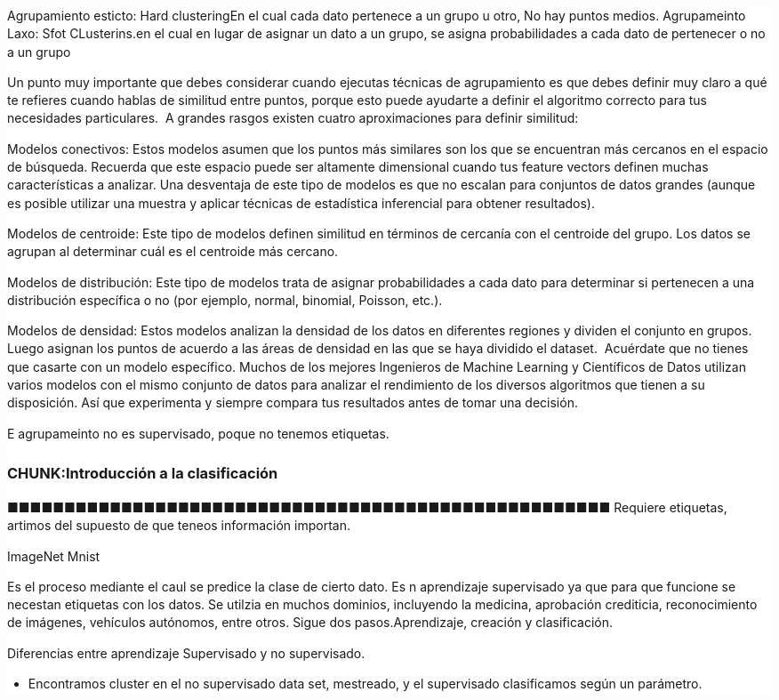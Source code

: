 Agrupamiento esticto: Hard clusteringEn el cual cada dato pertenece a un grupo u otro, No hay puntos medios.
Agrupameinto Laxo: Sfot CLusterins.en el cual en lugar de asignar un dato a un grupo, se asigna probabilidades a cada dato de pertenecer o no a un grupo

Un punto muy importante que debes considerar cuando ejecutas técnicas de agrupamiento es que debes definir muy claro a qué te refieres cuando hablas de similitud entre puntos, porque esto puede ayudarte a definir el algoritmo correcto para tus necesidades particulares.
​
A grandes rasgos existen cuatro aproximaciones para definir similitud:
​

Modelos conectivos: Estos modelos asumen que los puntos más similares son los que se encuentran más cercanos en el espacio de búsqueda. Recuerda que este espacio puede ser altamente dimensional cuando tus feature vectors definen muchas características a analizar.
 Una desventaja de este tipo de modelos es que no escalan para conjuntos de datos grandes (aunque es posible utilizar una muestra y aplicar técnicas de estadística inferencial para obtener resultados).

Modelos de centroide: Este tipo de modelos definen similitud en términos de cercanía con el centroide del grupo. Los datos se agrupan al determinar cuál es el centroide más cercano.

Modelos de distribución: Este tipo de modelos trata de asignar probabilidades a cada dato para determinar si pertenecen a una distribución específica o no (por
ejemplo, normal, binomial, Poisson, etc.).

Modelos de densidad: Estos modelos analizan la densidad de los datos en diferentes regiones y dividen el conjunto en grupos. Luego asignan los puntos de acuerdo a las áreas de densidad en las que se haya dividido el dataset.
​
Acuérdate que no tienes que casarte con un modelo específico. Muchos de los mejores Ingenieros de Machine Learning y Científicos de Datos utilizan varios modelos con el mismo conjunto de datos para analizar el rendimiento de los diversos algoritmos que tienen a su disposición. Así que experimenta y siempre compara tus resultados antes de tomar una decisión.

E agrupameinto no es supervisado, poque no tenemos etiquetas.


###    **CHUNK:Introducción a la clasificación**
■■■■■■■■■■■■■■■■■■■■■■■■■■■■■■■■■■■■■■■■■■■■■■■■■■■■■
Requiere etiquetas, artimos del supuesto de que teneos información importan.

ImageNet
Mnist

Es el proceso mediante el caul se predice la clase de cierto dato.
Es n aprendizaje supervisado ya que para que funcione se necestan etiquetas con los datos.
Se utilzia en muchos dominios, incluyendo la medicina, aprobación crediticia, reconocimiento de imágenes, vehículos autónomos, entre otros.
Sigue dos pasos.Aprendizaje, creación y clasificación.

Diferencias entre aprendizaje Supervisado y no supervisado.

* Encontramos cluster en el no supervisado data set, mestreado, y el supervisado clasificamos según un parámetro.
